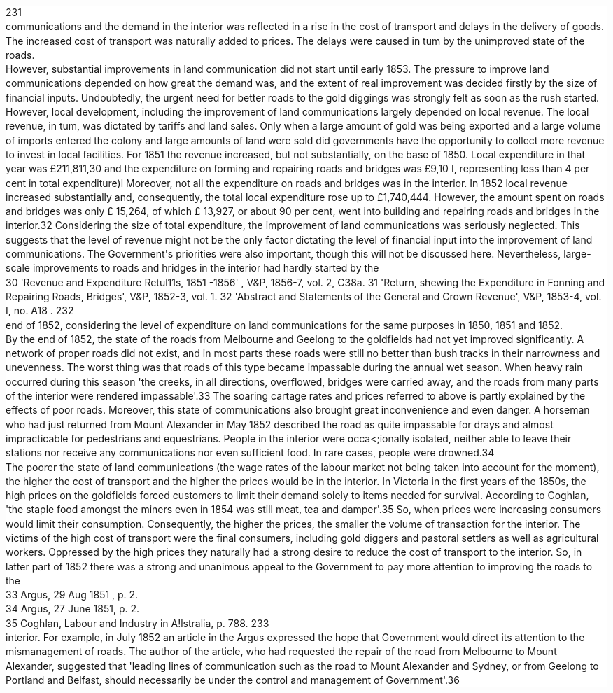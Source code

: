 
231  
communications and the demand in the interior was reflected in a rise in the cost of  transport and delays in the delivery of goods. The increased cost of transport was  naturally added to prices. The delays were caused in tum by the unimproved state of the  roads.  
However, substantial improvements in land communication did not start until  early 1853. The pressure to improve land communications depended on how great the  demand was, and the extent of real improvement was decided firstly by the size of  financial inputs. Undoubtedly, the urgent need for better roads to the gold diggings was  strongly felt as soon as the rush started. However, local development, including the  improvement of land communications largely depended on local revenue. The local  revenue, in tum, was dictated by tariffs and land sales. Only when a large amount of  gold was being exported and a large volume of imports entered the colony and large  amounts of land were sold did governments have the opportunity to collect more  revenue to invest in local facilities. For 1851 the revenue increased, but not  substantially, on the base of 1850. Local expenditure in that year was £211,811,30 and  the expenditure on forming and repairing roads and bridges was £9,10 I, representing  less than 4 per cent in total expenditure)l Moreover, not all the expenditure on roads  and bridges was in the interior. In 1852 local revenue increased substantially and,  consequently, the total local expenditure rose up to £1,740,444. However, the amount  spent on roads and bridges was only £ 15,264, of which £ 13,927, or about 90 per cent,  went into building and repairing roads and bridges in the interior.32 Considering the size  of total expenditure, the improvement of land communications was seriously neglected.  This suggests that the level of revenue might not be the only factor dictating the level of  financial input into the improvement of land communications. The Government's  priorities were also important, though this will not be discussed here. Nevertheless,  large-scale improvements to roads and hridges in the interior had hardly started by the  
30 'Revenue and Expenditure Retul11s, 1851 -1856' , V&P, 1856-7, vol. 2, C38a.  31 'Return, shewing the Expenditure in Fonning and Repairing Roads, Bridges', V&P, 1852-3, vol. 1.  32 'Abstract and Statements of the General and Crown Revenue', V&P, 1853-4, vol. I, no. A18 . 
232  
end of 1852, considering the level of expenditure on land communications for the same  purposes in 1850, 1851 and 1852.  
By the end of 1852, the state of the roads from Melbourne and Geelong to the  goldfields had not yet improved significantly. A network of proper roads did not exist,  and in most parts these roads were still no better than bush tracks in their narrowness  and unevenness. The worst thing was that roads of this type became impassable during  the annual wet season. When heavy rain occurred during this season 'the creeks, in all  directions, overflowed, bridges were carried away, and the roads from many parts of  the interior were rendered impassable'.33 The soaring cartage rates and prices referred to  above is partly explained by the effects of poor roads. Moreover, this state of  communications also brought great inconvenience and even danger. A horseman who  had just returned from Mount Alexander in May 1852 described the road as quite  impassable for drays and almost impracticable for pedestrians and equestrians. People in  the interior were occa<;ionally isolated, neither able to leave their stations nor receive any  communications nor even sufficient food. In rare cases, people were drowned.34  
The poorer the state of land communications (the wage rates of the labour market  not being taken into account for the moment), the higher the cost of transport and the  higher the prices would be in the interior. In Victoria in the first years of the 1850s, the  high prices on the goldfields forced customers to limit their demand solely to items  needed for survival. According to Coghlan, 'the staple food amongst the miners even in  1854 was still meat, tea and damper'.35 So, when prices were increasing consumers  would limit their consumption. Consequently, the higher the prices, the smaller the  volume of transaction for the interior. The victims of the high cost of transport were the  final consumers, including gold diggers and pastoral settlers as well as agricultural  workers. Oppressed by the high prices they naturally had a strong desire to reduce the  cost of transport to the interior. So, in latter part of 1852 there was a strong and  unanimous appeal to the Government to pay more attention to improving the roads to the  
33 Argus, 29 Aug 1851 , p. 2.  
34 Argus, 27 June 1851, p. 2.  
35 Coghlan, Labour and Industry in A!lstralia, p. 788. 
233  
interior. For example, in July 1852 an article in the Argus expressed the hope that  Government would direct its attention to the mismanagement of roads. The author of the  article, who had requested the repair of the road from Melbourne to Mount Alexander,  suggested that 'leading lines of communication such as the road to Mount Alexander and  Sydney, or from Geelong to Portland and Belfast, should necessarily be under the  control and management of Government'.36  